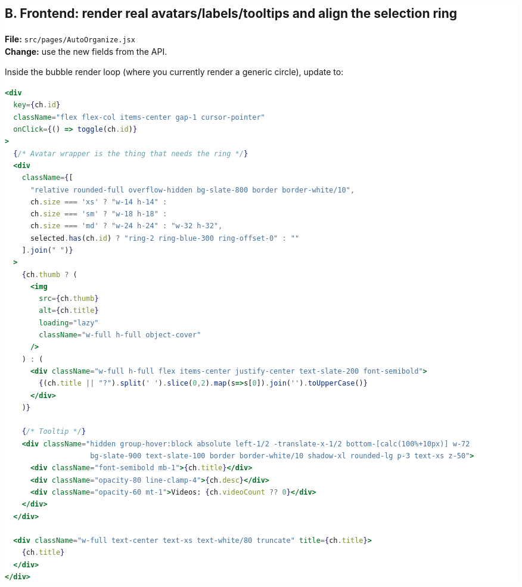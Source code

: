 B. Frontend: render real avatars/labels/tooltips and align the selection ring
-----------------------------------------------------------------------------

**File:** `src/pages/AutoOrganize.jsx`  
**Change:** use the new fields from the API.

Inside the bubble render loop (where you currently render a generic circle), update to:

```jsx
<div
  key={ch.id}
  className="flex flex-col items-center gap-1 cursor-pointer"
  onClick={() => toggle(ch.id)}
>
  {/* Avatar wrapper is the thing that needs the ring */}
  <div
    className={[
      "relative rounded-full overflow-hidden bg-slate-800 border border-white/10",
      ch.size === 'xs' ? "w-14 h-14" :
      ch.size === 'sm' ? "w-18 h-18" :
      ch.size === 'md' ? "w-24 h-24" : "w-32 h-32",
      selected.has(ch.id) ? "ring-2 ring-blue-300 ring-offset-0" : ""
    ].join(" ")}
  >
    {ch.thumb ? (
      <img
        src={ch.thumb}
        alt={ch.title}
        loading="lazy"
        className="w-full h-full object-cover"
      />
    ) : (
      <div className="w-full h-full flex items-center justify-center text-slate-200 font-semibold">
        {(ch.title || "?").split(' ').slice(0,2).map(s=>s[0]).join('').toUpperCase()}
      </div>
    )}

    {/* Tooltip */}
    <div className="hidden group-hover:block absolute left-1/2 -translate-x-1/2 bottom-[calc(100%+10px)] w-72 
                    bg-slate-900 text-slate-100 border border-white/10 shadow-xl rounded-lg p-3 text-xs z-50">
      <div className="font-semibold mb-1">{ch.title}</div>
      <div className="opacity-80 line-clamp-4">{ch.desc}</div>
      <div className="opacity-60 mt-1">Videos: {ch.videoCount ?? 0}</div>
    </div>
  </div>

  <div className="w-full text-center text-xs text-white/80 truncate" title={ch.title}>
    {ch.title}
  </div>
</div>
```
